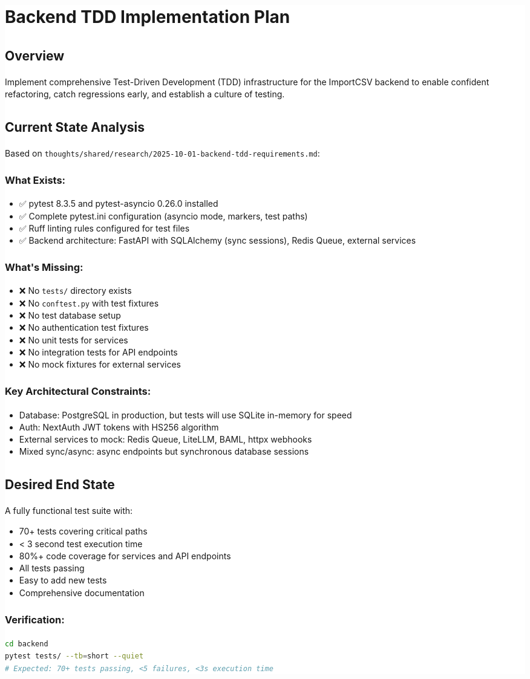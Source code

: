 # Backend TDD Implementation Plan

## Overview

Implement comprehensive Test-Driven Development (TDD) infrastructure for the ImportCSV backend to enable confident refactoring, catch regressions early, and establish a culture of testing.

## Current State Analysis

Based on `thoughts/shared/research/2025-10-01-backend-tdd-requirements.md`:

### What Exists:
- ✅ pytest 8.3.5 and pytest-asyncio 0.26.0 installed
- ✅ Complete pytest.ini configuration (asyncio mode, markers, test paths)
- ✅ Ruff linting rules configured for test files
- ✅ Backend architecture: FastAPI with SQLAlchemy (sync sessions), Redis Queue, external services

### What's Missing:
- ❌ No `tests/` directory exists
- ❌ No `conftest.py` with test fixtures
- ❌ No test database setup
- ❌ No authentication test fixtures
- ❌ No unit tests for services
- ❌ No integration tests for API endpoints
- ❌ No mock fixtures for external services

### Key Architectural Constraints:
- Database: PostgreSQL in production, but tests will use SQLite in-memory for speed
- Auth: NextAuth JWT tokens with HS256 algorithm
- External services to mock: Redis Queue, LiteLLM, BAML, httpx webhooks
- Mixed sync/async: async endpoints but synchronous database sessions

## Desired End State

A fully functional test suite with:
- 70+ tests covering critical paths
- < 3 second test execution time
- 80%+ code coverage for services and API endpoints
- All tests passing
- Easy to add new tests
- Comprehensive documentation

### Verification:
```bash
cd backend
pytest tests/ --tb=short --quiet
# Expected: 70+ tests passing, <5 failures, <3s execution time
```

